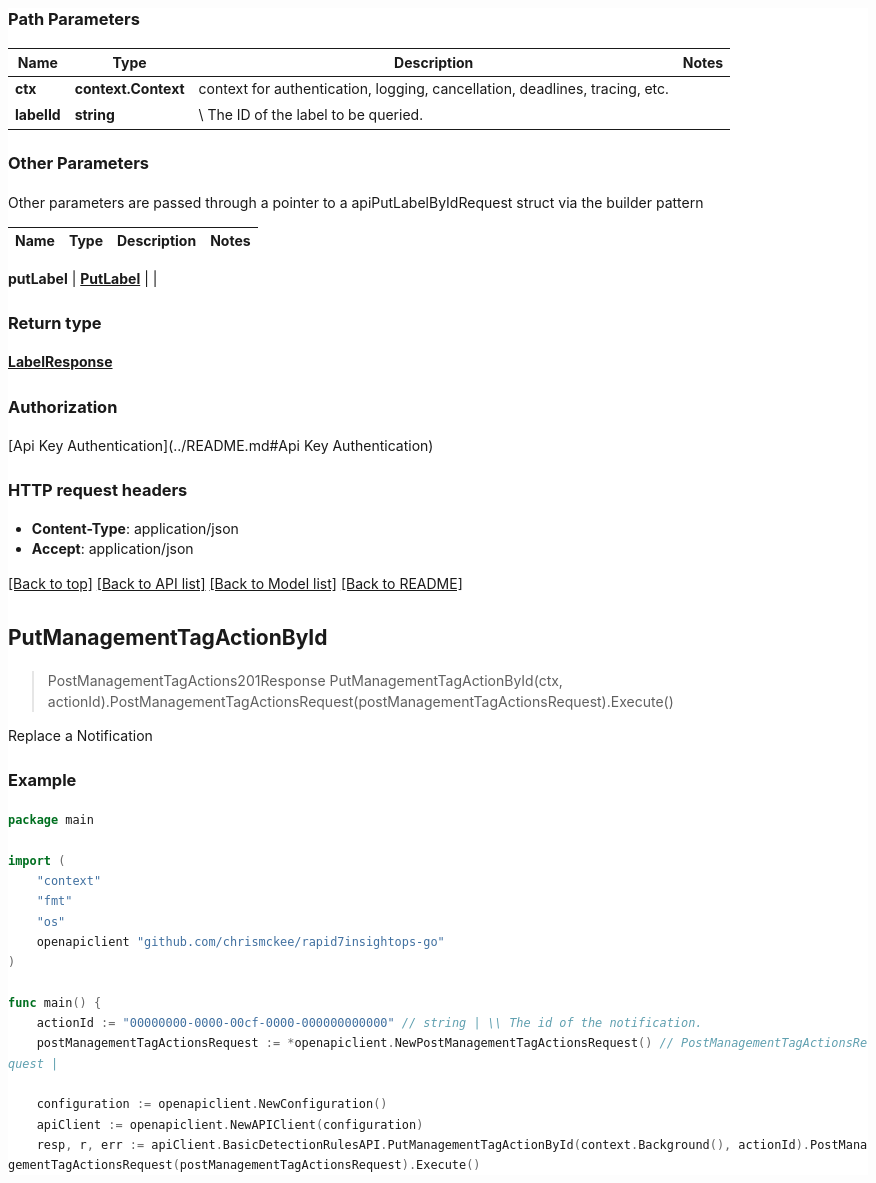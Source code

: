 ### Path Parameters


Name | Type | Description  | Notes
------------- | ------------- | ------------- | -------------
**ctx** | **context.Context** | context for authentication, logging, cancellation, deadlines, tracing, etc.
**labelId** | **string** | \\ The ID of the label to be queried.  | 

### Other Parameters

Other parameters are passed through a pointer to a apiPutLabelByIdRequest struct via the builder pattern


Name | Type | Description  | Notes
------------- | ------------- | ------------- | -------------

 **putLabel** | [**PutLabel**](PutLabel.md) |  | 

### Return type

[**LabelResponse**](LabelResponse.md)

### Authorization

[Api Key Authentication](../README.md#Api Key Authentication)

### HTTP request headers

- **Content-Type**: application/json
- **Accept**: application/json

[[Back to top]](#) [[Back to API list]](../README.md#documentation-for-api-endpoints)
[[Back to Model list]](../README.md#documentation-for-models)
[[Back to README]](../README.md)


## PutManagementTagActionById

> PostManagementTagActions201Response PutManagementTagActionById(ctx, actionId).PostManagementTagActionsRequest(postManagementTagActionsRequest).Execute()

Replace a Notification



### Example

```go
package main

import (
	"context"
	"fmt"
	"os"
	openapiclient "github.com/chrismckee/rapid7insightops-go"
)

func main() {
	actionId := "00000000-0000-00cf-0000-000000000000" // string | \\ The id of the notification. 
	postManagementTagActionsRequest := *openapiclient.NewPostManagementTagActionsRequest() // PostManagementTagActionsRequest | 

	configuration := openapiclient.NewConfiguration()
	apiClient := openapiclient.NewAPIClient(configuration)
	resp, r, err := apiClient.BasicDetectionRulesAPI.PutManagementTagActionById(context.Background(), actionId).PostManagementTagActionsRequest(postManagementTagActionsRequest).Execute()
```